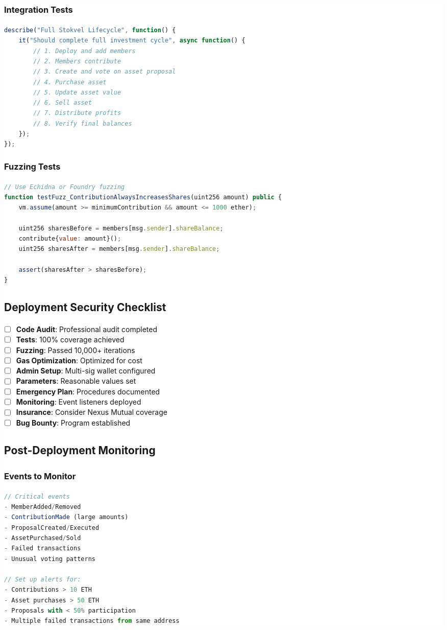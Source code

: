 ### Integration Tests

```javascript
describe("Full Stokvel Lifecycle", function() {
    it("Should complete full investment cycle", async function() {
        // 1. Deploy and add members
        // 2. Members contribute
        // 3. Create and vote on asset proposal
        // 4. Purchase asset
        // 5. Update asset value
        // 6. Sell asset
        // 7. Distribute profits
        // 8. Verify final balances
    });
});
```

### Fuzzing Tests

```javascript
// Use Echidna or Foundry fuzzing
function testFuzz_ContributionAlwaysIncreasesShares(uint256 amount) public {
    vm.assume(amount >= minimumContribution && amount <= 1000 ether);
    
    uint256 sharesBefore = members[msg.sender].shareBalance;
    contribute{value: amount}();
    uint256 sharesAfter = members[msg.sender].shareBalance;
    
    assert(sharesAfter > sharesBefore);
}
```

## Deployment Security Checklist

- [ ] **Code Audit**: Professional audit completed
- [ ] **Tests**: 100% coverage achieved
- [ ] **Fuzzing**: Passed 10,000+ iterations
- [ ] **Gas Optimization**: Optimized for cost
- [ ] **Admin Setup**: Multi-sig wallet configured
- [ ] **Parameters**: Reasonable values set
- [ ] **Emergency Plan**: Procedures documented
- [ ] **Monitoring**: Event listeners deployed
- [ ] **Insurance**: Consider Nexus Mutual coverage
- [ ] **Bug Bounty**: Program established

## Post-Deployment Monitoring

### Events to Monitor

```javascript
// Critical events
- MemberAdded/Removed
- ContributionMade (large amounts)
- ProposalCreated/Executed
- AssetPurchased/Sold
- Failed transactions
- Unusual voting patterns

// Set up alerts for:
- Contributions > 10 ETH
- Asset purchases > 50 ETH
- Proposals with < 50% participation
- Multiple failed transactions from same address
```